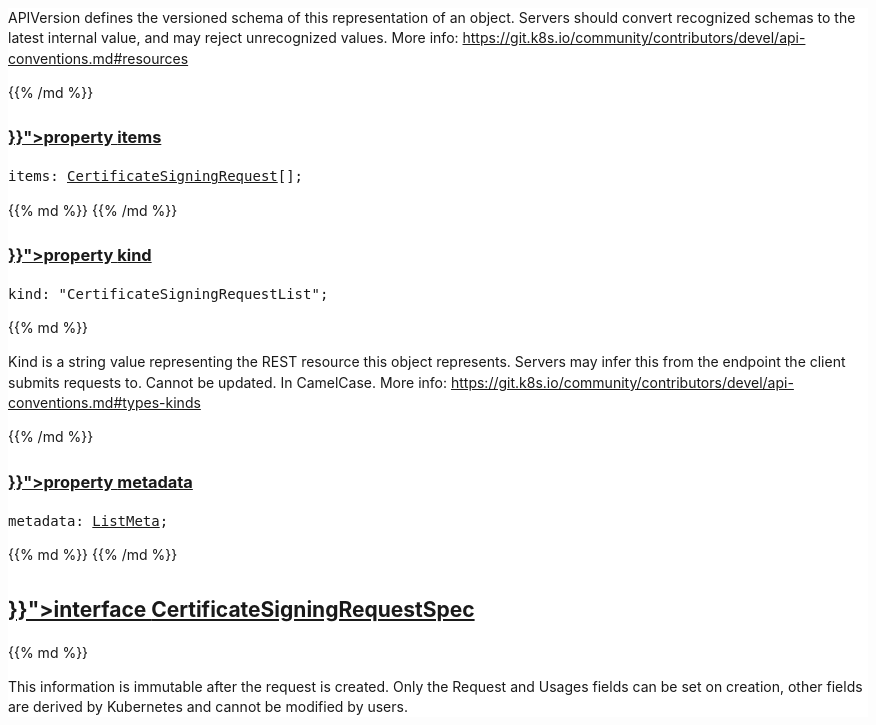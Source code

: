 APIVersion defines the versioned schema of this representation of an object. Servers should
convert recognized schemas to the latest internal value, and may reject unrecognized
values. More info:
https://git.k8s.io/community/contributors/devel/api-conventions.md#resources

{{% /md %}}
</div>
<h3 class="pdoc-member-header" id="CertificateSigningRequestList-items">
<a class="pdoc-child-name" href="{{< pkg-url pkg="kubernetes" path="types/output.ts#L7630" >}}">property <b>items</b></a>
</h3>
<div class="pdoc-member-contents">
<pre class="highlight"><span class='kd'></span>items: <a href='#CertificateSigningRequest'>CertificateSigningRequest</a>[];</pre>
{{% md %}}
{{% /md %}}
</div>
<h3 class="pdoc-member-header" id="CertificateSigningRequestList-kind">
<a class="pdoc-child-name" href="{{< pkg-url pkg="kubernetes" path="types/output.ts#L7638" >}}">property <b>kind</b></a>
</h3>
<div class="pdoc-member-contents">
<pre class="highlight"><span class='kd'></span>kind: <span class='s2'>"CertificateSigningRequestList"</span>;</pre>
{{% md %}}

Kind is a string value representing the REST resource this object represents. Servers may
infer this from the endpoint the client submits requests to. Cannot be updated. In
CamelCase. More info:
https://git.k8s.io/community/contributors/devel/api-conventions.md#types-kinds

{{% /md %}}
</div>
<h3 class="pdoc-member-header" id="CertificateSigningRequestList-metadata">
<a class="pdoc-child-name" href="{{< pkg-url pkg="kubernetes" path="types/output.ts#L7641" >}}">property <b>metadata</b></a>
</h3>
<div class="pdoc-member-contents">
<pre class="highlight"><span class='kd'></span>metadata: <a href='#ListMeta'>ListMeta</a>;</pre>
{{% md %}}
{{% /md %}}
</div>
</div>
<h2 class="pdoc-module-header" id="CertificateSigningRequestSpec">
<a class="pdoc-member-name" href="{{< pkg-url pkg="kubernetes" path="types/output.ts#L7650" >}}">interface <b>CertificateSigningRequestSpec</b></a>
</h2>
<div class="pdoc-module-contents">
{{% md %}}

This information is immutable after the request is created. Only the Request and Usages
fields can be set on creation, other fields are derived by Kubernetes and cannot be modified
by users.
